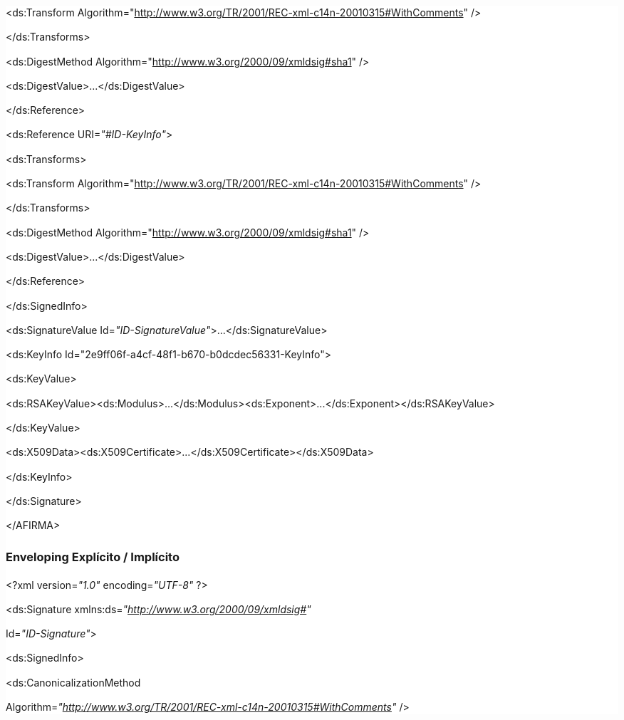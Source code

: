 \<ds:Transform
Algorithm="http://www.w3.org/TR/2001/REC-xml-c14n-20010315#WithComments"
/\>

\</ds:Transforms\>

\<ds:DigestMethod Algorithm="http://www.w3.org/2000/09/xmldsig#sha1" /\>

\<ds:DigestValue\>...\</ds:DigestValue\>

\</ds:Reference\>

\<ds:Reference URI=*"#ID-KeyInfo"*\>

\<ds:Transforms\>

\<ds:Transform
Algorithm="http://www.w3.org/TR/2001/REC-xml-c14n-20010315#WithComments"
/\>

\</ds:Transforms\>

\<ds:DigestMethod Algorithm="http://www.w3.org/2000/09/xmldsig#sha1" /\>

\<ds:DigestValue\>...\</ds:DigestValue\>

\</ds:Reference\>

\</ds:SignedInfo\>

\<ds:SignatureValue Id=*"ID-SignatureValue"*\>...\</ds:SignatureValue\>

\<ds:KeyInfo Id="2e9ff06f-a4cf-48f1-b670-b0dcdec56331-KeyInfo"\>

\<ds:KeyValue\>

\<ds:RSAKeyValue\>\<ds:Modulus\>...\</ds:Modulus\>\<ds:Exponent\>...\</ds:Exponent\>\</ds:RSAKeyValue\>

\</ds:KeyValue\>

\<ds:X509Data\>\<ds:X509Certificate\>...\</ds:X509Certificate\>\</ds:X509Data\>

\</ds:KeyInfo\>

\</ds:Signature\>

\</AFIRMA\>

###  Enveloping Explícito / Implícito

\<?xml version=*"1.0"* encoding=*"UTF-8"* ?\>

\<ds:Signature xmlns:ds=*"http://www.w3.org/2000/09/xmldsig#"*

Id=*"ID-Signature"*\>

\<ds:SignedInfo\>

\<ds:CanonicalizationMethod

Algorithm=*"http://www.w3.org/TR/2001/REC-xml-c14n-20010315#WithComments"*
/\>
